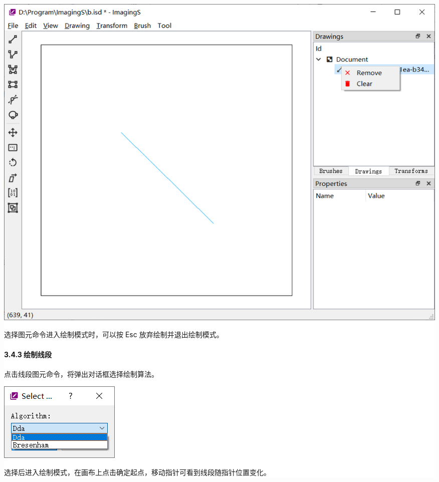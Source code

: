 ![](images/22.png)

选择图元命令进入绘制模式时，可以按 Esc 放弃绘制并退出绘制模式。

#### 3.4.3 绘制线段

点击线段图元命令，将弹出对话框选择绘制算法。

![](images/18.png)

选择后进入绘制模式，在画布上点击确定起点，移动指针可看到线段随指针位置变化。
